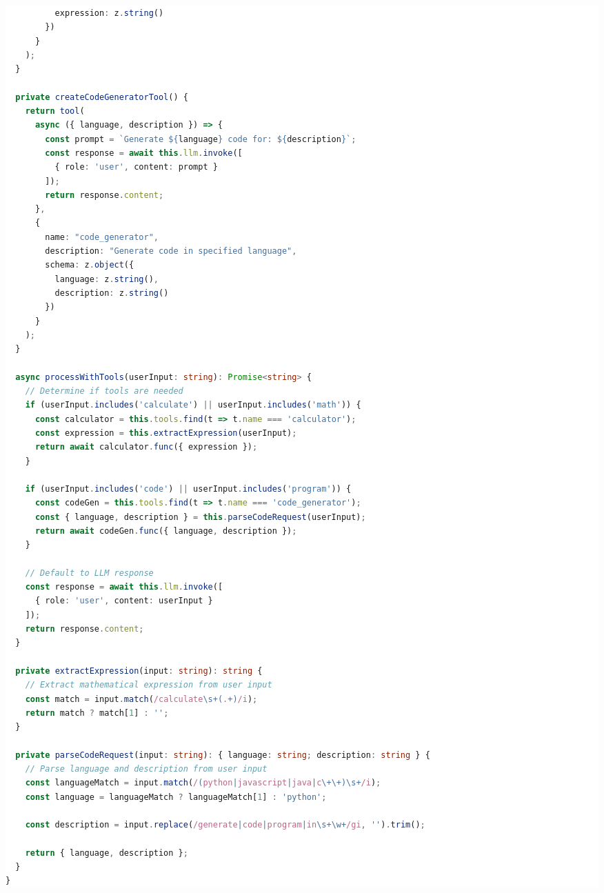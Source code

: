 ```typescript
          expression: z.string()
        })
      }
    );
  }
  
  private createCodeGeneratorTool() {
    return tool(
      async ({ language, description }) => {
        const prompt = `Generate ${language} code for: ${description}`;
        const response = await this.llm.invoke([
          { role: 'user', content: prompt }
        ]);
        return response.content;
      },
      {
        name: "code_generator",
        description: "Generate code in specified language",
        schema: z.object({
          language: z.string(),
          description: z.string()
        })
      }
    );
  }
  
  async processWithTools(userInput: string): Promise<string> {
    // Determine if tools are needed
    if (userInput.includes('calculate') || userInput.includes('math')) {
      const calculator = this.tools.find(t => t.name === 'calculator');
      const expression = this.extractExpression(userInput);
      return await calculator.func({ expression });
    }
    
    if (userInput.includes('code') || userInput.includes('program')) {
      const codeGen = this.tools.find(t => t.name === 'code_generator');
      const { language, description } = this.parseCodeRequest(userInput);
      return await codeGen.func({ language, description });
    }
    
    // Default to LLM response
    const response = await this.llm.invoke([
      { role: 'user', content: userInput }
    ]);
    return response.content;
  }
  
  private extractExpression(input: string): string {
    // Extract mathematical expression from user input
    const match = input.match(/calculate\s+(.+)/i);
    return match ? match[1] : '';
  }
  
  private parseCodeRequest(input: string): { language: string; description: string } {
    // Parse language and description from user input
    const languageMatch = input.match(/(python|javascript|java|c\+\+)\s+/i);
    const language = languageMatch ? languageMatch[1] : 'python';
    
    const description = input.replace(/generate|code|program|in\s+\w+/gi, '').trim();
    
    return { language, description };
  }
}
```